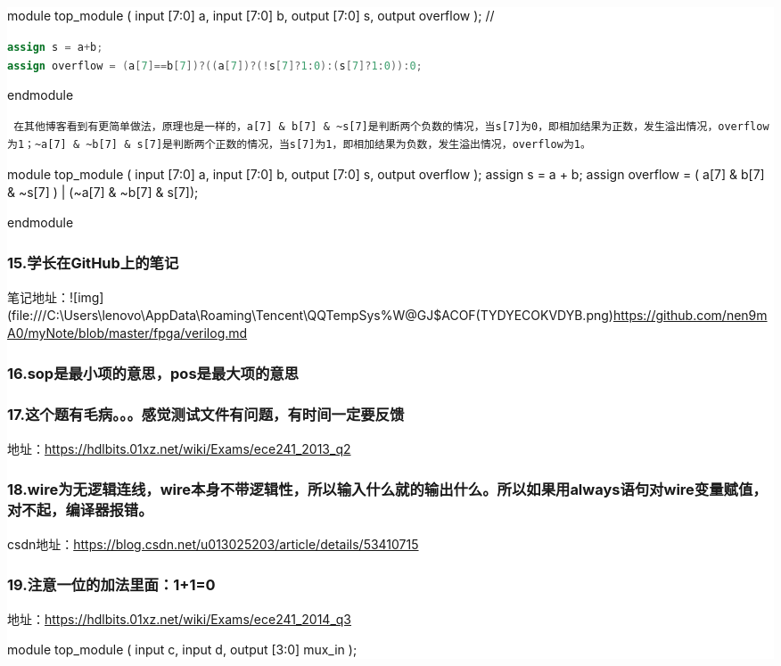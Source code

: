 module top_module (
    input [7:0] a,
    input [7:0] b,
    output [7:0] s,
    output overflow
); //

```verilog
assign s = a+b;
assign overflow = (a[7]==b[7])?((a[7])?(!s[7]?1:0):(s[7]?1:0)):0;
```

endmodule

 

     在其他博客看到有更简单做法，原理也是一样的，a[7] & b[7] & ~s[7]是判断两个负数的情况，当s[7]为0，即相加结果为正数，发生溢出情况，overflow为1；~a[7] & ~b[7] & s[7]是判断两个正数的情况，当s[7]为1，即相加结果为负数，发生溢出情况，overflow为1。

module top_module (
    input [7:0] a,
    input [7:0] b,
    output [7:0] s,
    output overflow
); 
    assign s = a + b;
    assign overflow = ( a[7] & b[7] & ~s[7] ) | (~a[7] & ~b[7] & s[7]);

endmodule

### 15.学长在GitHub上的笔记

笔记地址：![img](file:///C:\Users\lenovo\AppData\Roaming\Tencent\QQTempSys\%W@GJ$ACOF(TYDYECOKVDYB.png)https://github.com/nen9mA0/myNote/blob/master/fpga/verilog.md

### 16.sop是最小项的意思，pos是最大项的意思

### 17.这个题有毛病。。。感觉测试文件有问题，有时间一定要反馈

地址：https://hdlbits.01xz.net/wiki/Exams/ece241_2013_q2

### 18.wire为无逻辑连线，wire本身不带逻辑性，所以输入什么就的输出什么。所以如果用always语句对wire变量赋值，对不起，编译器报错。

csdn地址：https://blog.csdn.net/u013025203/article/details/53410715

### 19.注意一位的加法里面：1+1=0

地址：https://hdlbits.01xz.net/wiki/Exams/ece241_2014_q3

module top_module (
    input c,
    input d,
    output [3:0] mux_in
); 
    